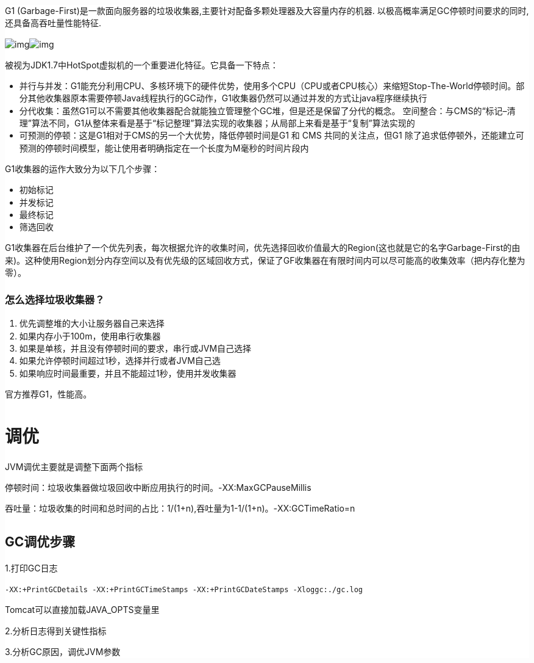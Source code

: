 G1 (Garbage-First)是一款面向服务器的垃圾收集器,主要针对配备多颗处理器及大容量内存的机器. 以极高概率满足GC停顿时间要求的同时,还具备高吞吐量性能特征.

![img](https://github.com/roundliuyang/image/blob/master/JVM/19.png)![img](https://github.com/roundliuyang/image/blob/master/JVM/20.png)



被视为JDK1.7中HotSpot虚拟机的一个重要进化特征。它具备一下特点：

- 并行与并发：G1能充分利用CPU、多核环境下的硬件优势，使用多个CPU（CPU或者CPU核心）来缩短Stop-The-World停顿时间。部分其他收集器原本需要停顿Java线程执行的GC动作，G1收集器仍然可以通过并发的方式让java程序继续执行
- 分代收集：虽然G1可以不需要其他收集器配合就能独立管理整个GC堆，但是还是保留了分代的概念。
  空间整合：与CMS的“标记–清理”算法不同，G1从整体来看是基于“标记整理”算法实现的收集器；从局部上来看是基于“复制”算法实现的
- 可预测的停顿：这是G1相对于CMS的另一个大优势，降低停顿时间是G1 和 CMS 共同的关注点，但G1 除了追求低停顿外，还能建立可预测的停顿时间模型，能让使用者明确指定在一个长度为M毫秒的时间片段内

G1收集器的运作大致分为以下几个步骤：

- 初始标记
- 并发标记
- 最终标记
- 筛选回收

G1收集器在后台维护了一个优先列表，每次根据允许的收集时间，优先选择回收价值最大的Region(这也就是它的名字Garbage-First的由来)。这种使用Region划分内存空间以及有优先级的区域回收方式，保证了GF收集器在有限时间内可以尽可能高的收集效率（把内存化整为零）。

### 怎么选择垃圾收集器？

1. 优先调整堆的大小让服务器自己来选择
2. 如果内存小于100m，使用串行收集器
3. 如果是单核，并且没有停顿时间的要求，串行或JVM自己选择
4. 如果允许停顿时间超过1秒，选择并行或者JVM自己选
5. 如果响应时间最重要，并且不能超过1秒，使用并发收集器

官方推荐G1，性能高。
# 调优

JVM调优主要就是调整下面两个指标

停顿时间：垃圾收集器做垃圾回收中断应用执行的时间。-XX:MaxGCPauseMillis

吞吐量：垃圾收集的时间和总时间的占比：1/(1+n),吞吐量为1-1/(1+n)。-XX:GCTimeRatio=n

## GC调优步骤

1.打印GC日志

```
-XX:+PrintGCDetails -XX:+PrintGCTimeStamps -XX:+PrintGCDateStamps -Xloggc:./gc.log
```

Tomcat可以直接加载JAVA_OPTS变量里

2.分析日志得到关键性指标

3.分析GC原因，调优JVM参数

